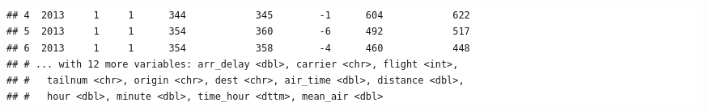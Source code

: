     ## 4  2013     1     1      344            345        -1      604            622
    ## 5  2013     1     1      354            360        -6      492            517
    ## 6  2013     1     1      354            358        -4      460            448
    ## # ... with 12 more variables: arr_delay <dbl>, carrier <chr>, flight <int>,
    ## #   tailnum <chr>, origin <chr>, dest <chr>, air_time <dbl>, distance <dbl>,
    ## #   hour <dbl>, minute <dbl>, time_hour <dttm>, mean_air <dbl>
